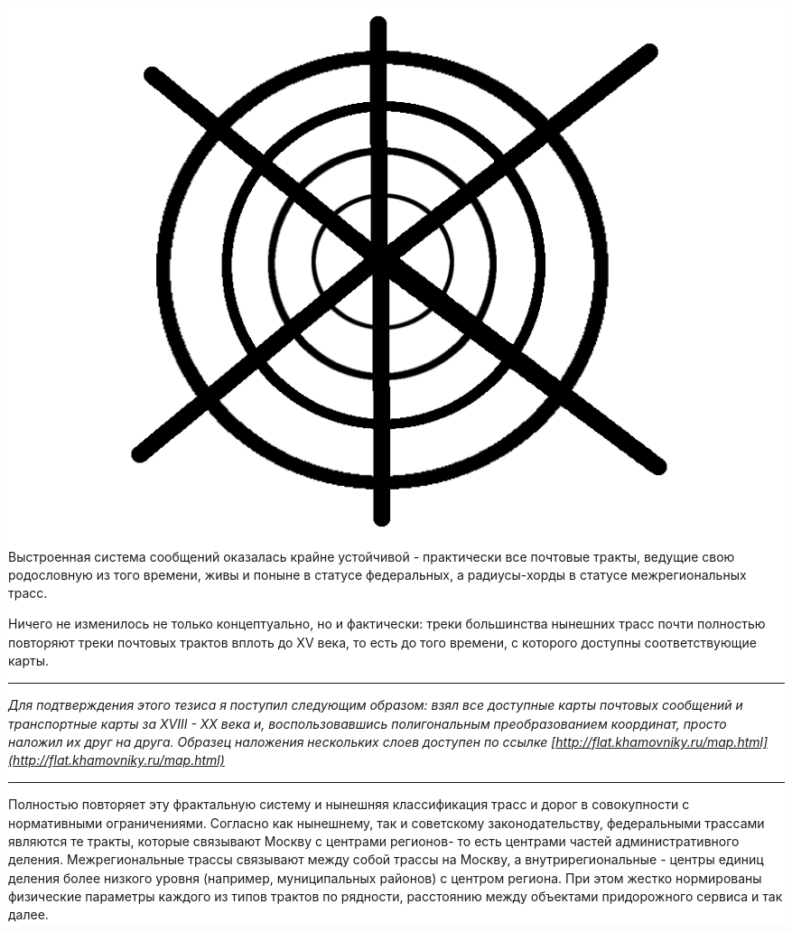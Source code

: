 ![Идеальная модель территории](images/scheme.png "Идеальная модель территории")

Выстроенная система сообщений оказалась крайне устойчивой - практически все почтовые тракты, ведущие свою родословную из того времени, живы и поныне в статусе федеральных, а радиусы-хорды в статусе межрегиональных трасс. 

Ничего не изменилось не только концептуально, но и фактически: треки большинства нынешних трасс почти полностью повторяют треки почтовых трактов вплоть до XV века, то есть до того времени, с которого доступны соответствующие карты.

------

*Для подтверждения этого тезиса я поступил следующим образом: взял все доступные карты почтовых сообщений и транспортные карты за XVIII - XX века и, воспользовавшись полигональным преобразованием координат, просто наложил их друг на друга. Образец наложения нескольких слоев доступен по ссылке [http://flat.khamovniky.ru/map.html](http://flat.khamovniky.ru/map.html)*

------

Полностью повторяет эту фрактальную систему и нынешняя классификация трасс и дорог в совокупности с нормативными ограничениями. Согласно как нынешнему, так и советскому законодательству, федеральными трассами являются те тракты, которые связывают Москву с центрами регионов- то есть центрами частей административного деления. Межрегиональные трассы связывают между собой трассы на Москву, а внутрирегиональные - центры единиц деления более низкого уровня (например, муниципальных районов) с центром региона. При этом жестко нормированы физические параметры каждого из типов трактов по рядности, расстоянию между объектами придорожного сервиса и так далее.
